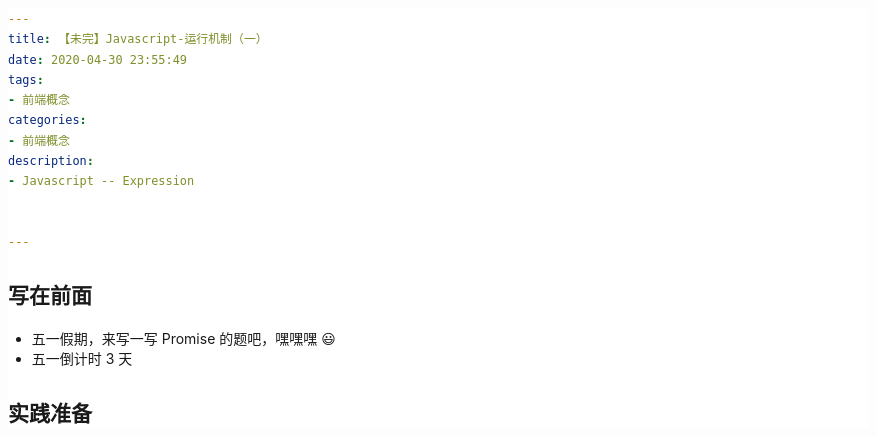 ```yaml
---
title: 【未完】Javascript-运行机制（一）
date: 2020-04-30 23:55:49
tags: 
- 前端概念
categories:
- 前端概念
description:
- Javascript -- Expression


---
```



<style  type="text/css">
.lx-entry a {
    color: #191919;
    padding: 2px 0 1px 0;
    text-decoration: none;
    background-image: linear-gradient( transparent 0%, transparent calc(50% - 9px), rgba(247,65,65,.761) calc(50% - 9px), rgba(247,65,65,.761) 100% );
    transition: background-position 120ms ease-in-out, padding 120ms ease-in-out;
    background-size: 100% 200%;
    background-position: 0 0;
    word-break: break-word;
}

.lx-entry a:hover {
  background-image: linear-gradient( transparent 0%, transparent calc(50% - 9px), rgba(247,65,65,.761) calc(50% - 9px), rgba(247,65,65,.761) 100% );
  background-position: 0 100%;
}

.post-button a:hover {
  background-image: linear-gradient( transparent 0%, transparent calc(50% - 9px), transparent calc(50% - 9px), transparent 100% ) !important;
  background-position: 0 100% !important;
  outline: none !important;
  text-decoration: none !important;
}
</style>

## 写在前面
- 五一假期，来写一写 Promise 的题吧，嘿嘿嘿 😃
- 五一倒计时 3 天



## 实践准备

